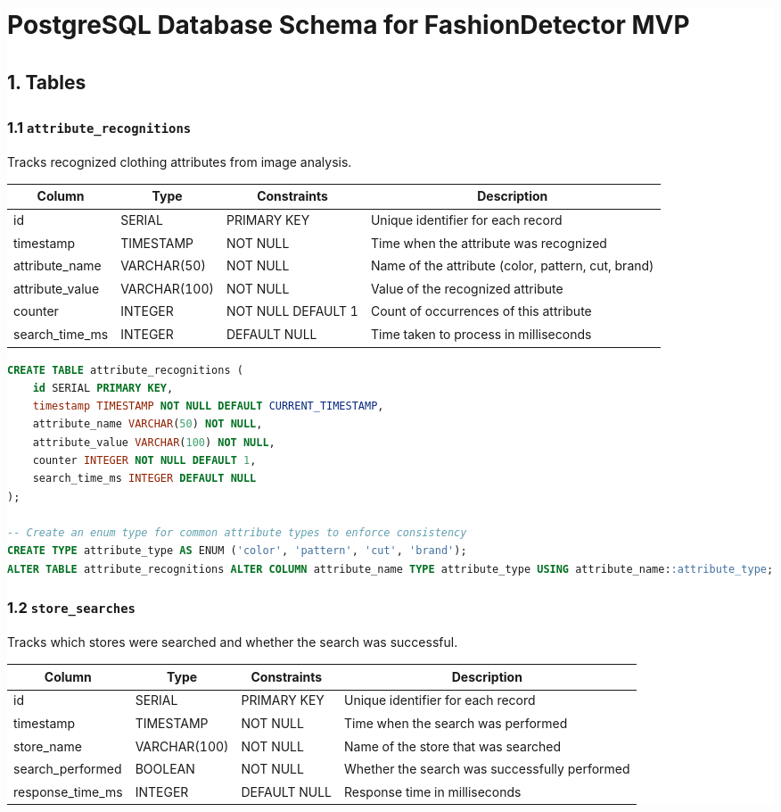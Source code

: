 # PostgreSQL Database Schema for FashionDetector MVP

## 1. Tables

### 1.1 `attribute_recognitions`
Tracks recognized clothing attributes from image analysis.

| Column | Type | Constraints | Description |
|--------|------|-------------|-------------|
| id | SERIAL | PRIMARY KEY | Unique identifier for each record |
| timestamp | TIMESTAMP | NOT NULL | Time when the attribute was recognized |
| attribute_name | VARCHAR(50) | NOT NULL | Name of the attribute (color, pattern, cut, brand) |
| attribute_value | VARCHAR(100) | NOT NULL | Value of the recognized attribute |
| counter | INTEGER | NOT NULL DEFAULT 1 | Count of occurrences of this attribute |
| search_time_ms | INTEGER | DEFAULT NULL | Time taken to process in milliseconds |

```sql
CREATE TABLE attribute_recognitions (
    id SERIAL PRIMARY KEY,
    timestamp TIMESTAMP NOT NULL DEFAULT CURRENT_TIMESTAMP,
    attribute_name VARCHAR(50) NOT NULL,
    attribute_value VARCHAR(100) NOT NULL,
    counter INTEGER NOT NULL DEFAULT 1,
    search_time_ms INTEGER DEFAULT NULL
);

-- Create an enum type for common attribute types to enforce consistency
CREATE TYPE attribute_type AS ENUM ('color', 'pattern', 'cut', 'brand');
ALTER TABLE attribute_recognitions ALTER COLUMN attribute_name TYPE attribute_type USING attribute_name::attribute_type;
```

### 1.2 `store_searches`
Tracks which stores were searched and whether the search was successful.

| Column | Type | Constraints | Description |
|--------|------|-------------|-------------|
| id | SERIAL | PRIMARY KEY | Unique identifier for each record |
| timestamp | TIMESTAMP | NOT NULL | Time when the search was performed |
| store_name | VARCHAR(100) | NOT NULL | Name of the store that was searched |
| search_performed | BOOLEAN | NOT NULL | Whether the search was successfully performed |
| response_time_ms | INTEGER | DEFAULT NULL | Response time in milliseconds |
